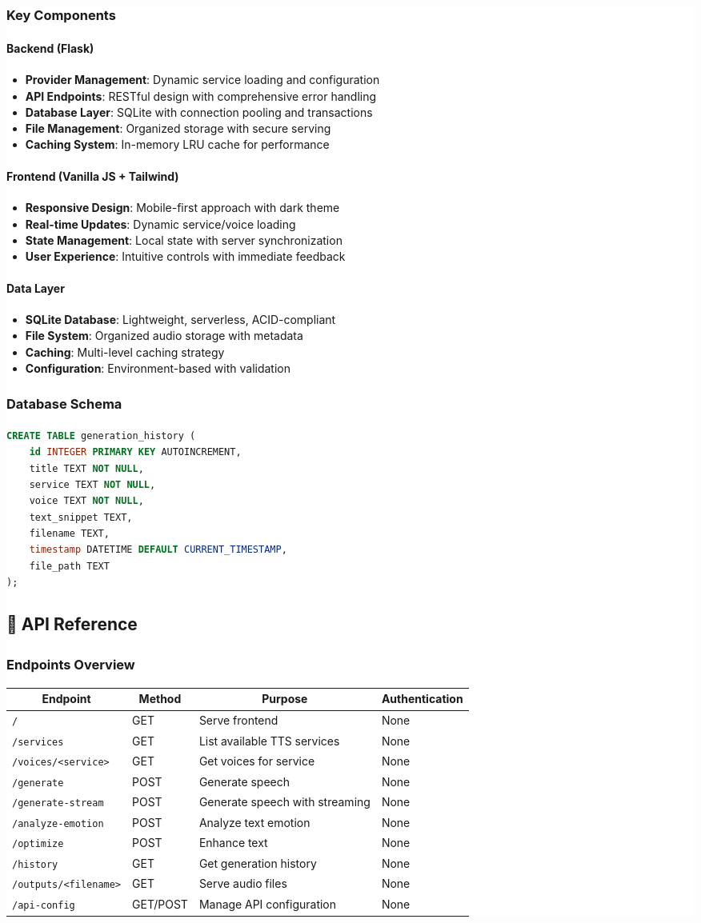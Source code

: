 ### Key Components

#### **Backend (Flask)**
- **Provider Management**: Dynamic service loading and configuration
- **API Endpoints**: RESTful design with comprehensive error handling
- **Database Layer**: SQLite with connection pooling and transactions
- **File Management**: Organized storage with secure serving
- **Caching System**: In-memory LRU cache for performance

#### **Frontend (Vanilla JS + Tailwind)**
- **Responsive Design**: Mobile-first approach with dark theme
- **Real-time Updates**: Dynamic service/voice loading
- **State Management**: Local state with server synchronization
- **User Experience**: Intuitive controls with immediate feedback

#### **Data Layer**
- **SQLite Database**: Lightweight, serverless, ACID-compliant
- **File System**: Organized audio storage with metadata
- **Caching**: Multi-level caching strategy
- **Configuration**: Environment-based with validation

### Database Schema

```sql
CREATE TABLE generation_history (
    id INTEGER PRIMARY KEY AUTOINCREMENT,
    title TEXT NOT NULL,
    service TEXT NOT NULL,
    voice TEXT NOT NULL,
    text_snippet TEXT,
    filename TEXT,
    timestamp DATETIME DEFAULT CURRENT_TIMESTAMP,
    file_path TEXT
);
```

## 🔧 API Reference

### Endpoints Overview

| Endpoint | Method | Purpose | Authentication |
|----------|--------|---------|----------------|
| `/` | GET | Serve frontend | None |
| `/services` | GET | List available TTS services | None |
| `/voices/<service>` | GET | Get voices for service | None |
| `/generate` | POST | Generate speech | None |
| `/generate-stream` | POST | Generate speech with streaming | None |
| `/analyze-emotion` | POST | Analyze text emotion | None |
| `/optimize` | POST | Enhance text | None |
| `/history` | GET | Get generation history | None |
| `/outputs/<filename>` | GET | Serve audio files | None |
| `/api-config` | GET/POST | Manage API configuration | None |
